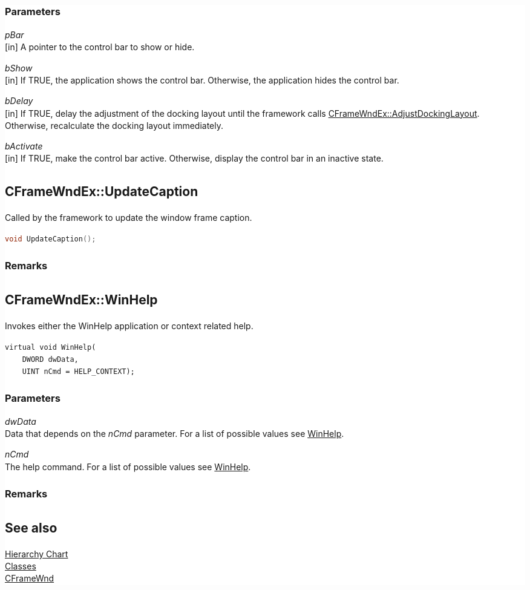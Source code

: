 ### Parameters

*pBar*<br/>
[in] A pointer to the control bar to show or hide.

*bShow*<br/>
[in] If TRUE, the application shows the control bar. Otherwise, the application hides the control bar.

*bDelay*<br/>
[in] If TRUE, delay the adjustment of the docking layout until the framework calls [CFrameWndEx::AdjustDockingLayout](#adjustdockinglayout). Otherwise, recalculate the docking layout immediately.

*bActivate*<br/>
[in] If TRUE, make the control bar active. Otherwise, display the control bar in an inactive state.

## <a name="updatecaption"></a> CFrameWndEx::UpdateCaption

Called by the framework to update the window frame caption.

```cpp
void UpdateCaption();
```

### Remarks

## <a name="winhelp"></a> CFrameWndEx::WinHelp

Invokes either the WinHelp application or context related help.

```
virtual void WinHelp(
    DWORD dwData,
    UINT nCmd = HELP_CONTEXT);
```

### Parameters

*dwData*<br/>
Data that depends on the *nCmd* parameter. For a list of possible values see [WinHelp](/windows/win32/api/winuser/nf-winuser-winhelpw).

*nCmd*<br/>
The help command. For a list of possible values see [WinHelp](/windows/win32/api/winuser/nf-winuser-winhelpw).

### Remarks

## See also

[Hierarchy Chart](../../mfc/hierarchy-chart.md)<br/>
[Classes](../../mfc/reference/mfc-classes.md)<br/>
[CFrameWnd](../../mfc/reference/cframewnd-class.md)

